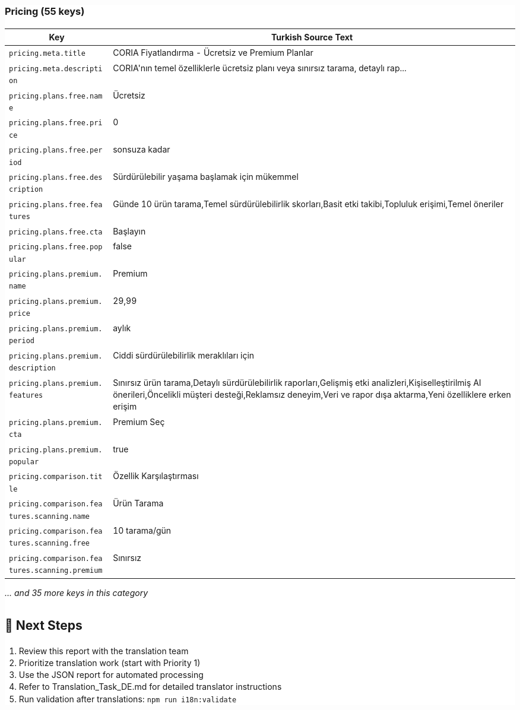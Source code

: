 ### Pricing (55 keys)

| Key | Turkish Source Text |
|-----|---------------------|
| `pricing.meta.title` | CORIA Fiyatlandırma - Ücretsiz ve Premium Planlar |
| `pricing.meta.description` | CORIA'nın temel özelliklerle ücretsiz planı veya sınırsız tarama, detaylı rap... |
| `pricing.plans.free.name` | Ücretsiz |
| `pricing.plans.free.price` | 0 |
| `pricing.plans.free.period` | sonsuza kadar |
| `pricing.plans.free.description` | Sürdürülebilir yaşama başlamak için mükemmel |
| `pricing.plans.free.features` | Günde 10 ürün tarama,Temel sürdürülebilirlik skorları,Basit etki takibi,Topluluk erişimi,Temel öneriler |
| `pricing.plans.free.cta` | Başlayın |
| `pricing.plans.free.popular` | false |
| `pricing.plans.premium.name` | Premium |
| `pricing.plans.premium.price` | 29,99 |
| `pricing.plans.premium.period` | aylık |
| `pricing.plans.premium.description` | Ciddi sürdürülebilirlik meraklıları için |
| `pricing.plans.premium.features` | Sınırsız ürün tarama,Detaylı sürdürülebilirlik raporları,Gelişmiş etki analizleri,Kişiselleştirilmiş AI önerileri,Öncelikli müşteri desteği,Reklamsız deneyim,Veri ve rapor dışa aktarma,Yeni özelliklere erken erişim |
| `pricing.plans.premium.cta` | Premium Seç |
| `pricing.plans.premium.popular` | true |
| `pricing.comparison.title` | Özellik Karşılaştırması |
| `pricing.comparison.features.scanning.name` | Ürün Tarama |
| `pricing.comparison.features.scanning.free` | 10 tarama/gün |
| `pricing.comparison.features.scanning.premium` | Sınırsız |

*... and 35 more keys in this category*

## 🚀 Next Steps

1. Review this report with the translation team
2. Prioritize translation work (start with Priority 1)
3. Use the JSON report for automated processing
4. Refer to Translation_Task_DE.md for detailed translator instructions
5. Run validation after translations: `npm run i18n:validate`

